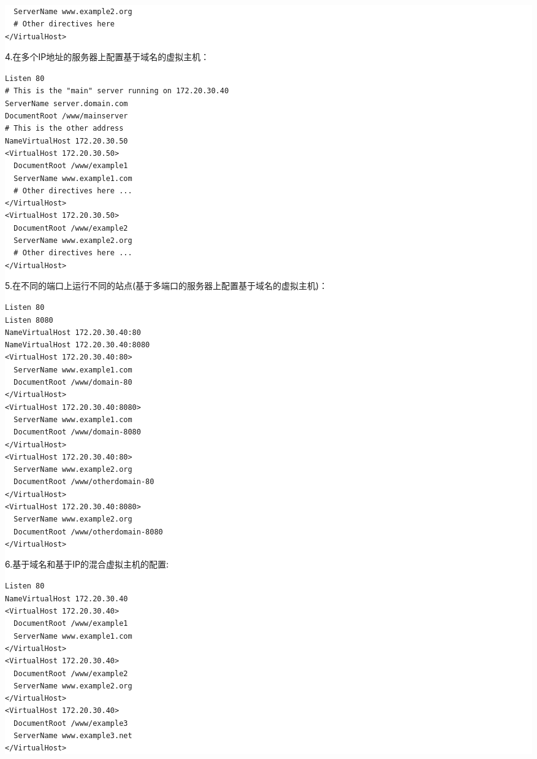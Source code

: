 ```
  ServerName www.example2.org
  # Other directives here
</VirtualHost>
```
4.在多个IP地址的服务器上配置基于域名的虚拟主机：
```
Listen 80
# This is the "main" server running on 172.20.30.40
ServerName server.domain.com
DocumentRoot /www/mainserver
# This is the other address
NameVirtualHost 172.20.30.50
<VirtualHost 172.20.30.50>
  DocumentRoot /www/example1
  ServerName www.example1.com
  # Other directives here ...
</VirtualHost>
<VirtualHost 172.20.30.50>
  DocumentRoot /www/example2
  ServerName www.example2.org
  # Other directives here ...
</VirtualHost>
```
5.在不同的端口上运行不同的站点(基于多端口的服务器上配置基于域名的虚拟主机)：
```
Listen 80
Listen 8080
NameVirtualHost 172.20.30.40:80
NameVirtualHost 172.20.30.40:8080
<VirtualHost 172.20.30.40:80>
  ServerName www.example1.com
  DocumentRoot /www/domain-80
</VirtualHost>
<VirtualHost 172.20.30.40:8080>
  ServerName www.example1.com
  DocumentRoot /www/domain-8080
</VirtualHost>
<VirtualHost 172.20.30.40:80>
  ServerName www.example2.org
  DocumentRoot /www/otherdomain-80
</VirtualHost>
<VirtualHost 172.20.30.40:8080>
  ServerName www.example2.org
  DocumentRoot /www/otherdomain-8080
</VirtualHost>
```
6.基于域名和基于IP的混合虚拟主机的配置:
```
Listen 80
NameVirtualHost 172.20.30.40
<VirtualHost 172.20.30.40>
  DocumentRoot /www/example1
  ServerName www.example1.com
</VirtualHost>
<VirtualHost 172.20.30.40>
  DocumentRoot /www/example2
  ServerName www.example2.org
</VirtualHost>
<VirtualHost 172.20.30.40>
  DocumentRoot /www/example3
  ServerName www.example3.net
</VirtualHost>
```
